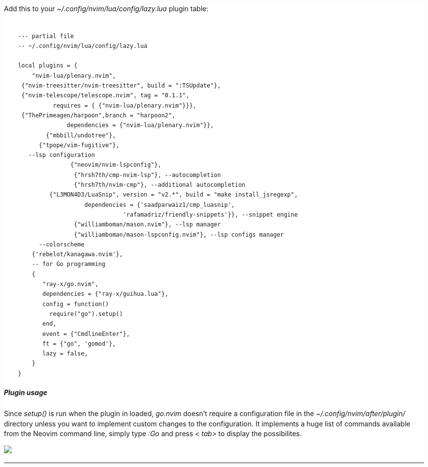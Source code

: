 Add this to your _~/.config/nvim/lua/config/lazy.lua_ plugin table:

```

    --- partial file
    -- ~/.config/nvim/lua/config/lazy.lua

    local plugins = {
        "nvim-lua/plenary.nvim",
     {"nvim-treesitter/nvim-treesitter", build = ":TSUpdate"},
     {"nvim-telescope/telescope.nvim", tag = "0.1.1",
              requires = { {"nvim-lua/plenary.nvim"}}},
     {"ThePrimeagen/harpoon",branch = "harpoon2",
                  dependencies = {"nvim-lua/plenary.nvim"}},
            {"mbbill/undotree"},
          {"tpope/vim-fugitive"},
       --lsp configuration
                   {"neovim/nvim-lspconfig"},
                    {"hrsh7th/cmp-nvim-lsp"}, --autocompletion
                    {"hrsh7th/nvim-cmp"}, --additional autocompletion
             {"L3MON4D3/LuaSnip", version = "v2.*", build = "make install_jsregexp",
                       dependencies = {'saadparwaiz1/cmp_luasnip',
                                  'rafamadriz/friendly-snippets'}}, --snippet engine
                    {"williamboman/mason.nvim"}, --lsp manager
                    {"williamboman/mason-lspconfig.nvim"}, --lsp configs manager
          --colorscheme
        {'rebelot/kanagawa.nvim'},
        -- for Go programming
        {
           "ray-x/go.nvim",
           dependencies = {"ray-x/guihua.lua"},
           config = function()
             require("go").setup()
           end,
           event = {"CmdlineEnter"},
           ft = {"go", 'gomod'},
           lazy = false,
        }
    }

```

##### Plugin usage

Since _setup()_ is run when the plugin in loaded, _go.nvim_ doesn’t require a configuration file in the _~/.config/nvim/after/plugin/_ directory unless you want to implement custom changes to the configuration. It implements a huge list of commands available from the Neovim command line, simply type _:Go_ and press _< tab>_ to display the possibilites.

![][48]

* * *


[#]: subject: "Neovim on Fedora"
[#]: via: "https://fedoramagazine.org/configuring-neovim-on-fedora-as-an-ide-and-using-lazyvim/"
[#]: author: "Bryar Topham https://fedoramagazine.org/author/human-d3v/"
[#]: collector: "lujun9972/lctt-scripts-1705972010"
[#]: translator: " "
[#]: reviewer: " "
[#]: publisher: " "
[#]: url: " "
[a]: https://fedoramagazine.org/author/human-d3v/
[b]: https://github.com/lujun9972
[1]: https://fedoramagazine.org/wp-content/uploads/2024/05/Neovim_on_Fedora-816x345.jpg
[2]: https://unsplash.com/@lookatviki?utm_content=creditCopyText&utm_medium=referral&utm_source=unsplash
[3]: https://unsplash.com/photos/a-computer-keyboard-with-a-monitor-afG2ZF8h1OQ?utm_content=creditCopyText&utm_medium=referral&utm_source=unsplash
[4]: https://fedoramagazine.org/wp-content/uploads/2024/05/app-menu.icon_-1024x713.png
[5]: https://github.com/folke/lazy.nvim
[6]: https://fedoramagazine.org/wp-content/uploads/2024/05/01-lazy-loaded-1024x731.png
[7]: https://fedoramagazine.org/wp-content/uploads/2024/05/workflow-1024x174.png
[8]: https://github.com/nvim-lua/plenary.nvim
[9]: https://github.com/nvim-treesitter/nvim-treesitter
[10]: https://github.com/nvim-telescope/telescope.nvim
[11]: https://github.com/ThePrimeagen/harpoon/tree/harpoon2
[12]: https://github.com/mbbill/undotree
[13]: https://github.com/tpope/vim-fugitive
[14]: https://github.com/williamboman/mason.nvim
[15]: https://github.com/hrsh7th/nvim-cmp
[16]: https://github.com/L3MON4D3/LuaSnip
[17]: https://github.com/Tsuzat/NeoSolarized.nvim
[18]: https://github.com/folke/tokyonight.nvim
[19]: https://github.com/NLKNguyen/papercolor-theme
[20]: https://github.com/rebelot/kanagawa.nvim
[21]: https://vimcolorschemes.com/
[22]: https://fedoramagazine.org/wp-content/uploads/2024/05/01-plugins-loaded-1024x734.png
[23]: https://fedoramagazine.org/wp-content/uploads/2024/05/kanagawa-1024x649.png
[24]: https://fedoramagazine.org/wp-content/uploads/2024/05/neosolar-1024x653.png
[25]: https://fedoramagazine.org/wp-content/uploads/2024/05/2024-05-22_07-48-39-1024x804.png
[26]: https://github.com/mrcjkb/rustaceanvim
[27]: https://github.com/mfussenegger/nvim-dap
[28]: https://github.com/mrcjkb/rustaceanvim?tab=readme-ov-file#books-usage--features
[29]: https://www.sourceware.org/gdb/
[30]: https://fedoramagazine.org/wp-content/uploads/2024/05/03-rust-code-action-1024x642.png
[31]: https://packages.fedoraproject.org/pkgs/python3.12/python3-devel/
[32]: https://packages.fedoraproject.org/pkgs/python-virtualenv/python3-virtualenv/
[33]: https://packages.fedoraproject.org/pkgs/python-pandas/python3-pandas/
[34]: https://packages.fedoraproject.org/pkgs/python3-numpy/
[35]: https://github.com/microsoft/pyright
[36]: https://fedoramagazine.org/wp-content/uploads/2024/05/python-repl.gif
[37]: https://bun.sh/
[38]: https://fedoramagazine.org/wp-content/uploads/2024/05/typescript.gif
[39]: https://github.com/pmizio/typescript-tools.nvim
[40]: https://developer.fedoraproject.org/tech/languages/go/go-installation.html
[41]: https://github.com/golang/tools/tree/master/gopls
[42]: https://github.com/mvdan/gofumpt
[43]: https://pkg.go.dev/golang.org/x/tools/cmd/goimports
[44]: https://github.com/fatih/gomodifytags
[45]: https://github.com/golangci/golangci-lint
[46]: https://github.com/cweill/gotests
[47]: https://github.com/ray-x/go.nvim
[48]: https://fedoramagazine.org/wp-content/uploads/2024/05/2024-05-21_09-55-50-1024x816.png
[49]: https://neovim.io/doc/user/options.html
[50]: https://fedoramagazine.org/wp-content/uploads/2024/05/2024-05-22_10-10-49-1024x885.png
[51]: https://fedoramagazine.org/wp-content/uploads/2024/05/2024-05-22_10-18-39-1024x911.png